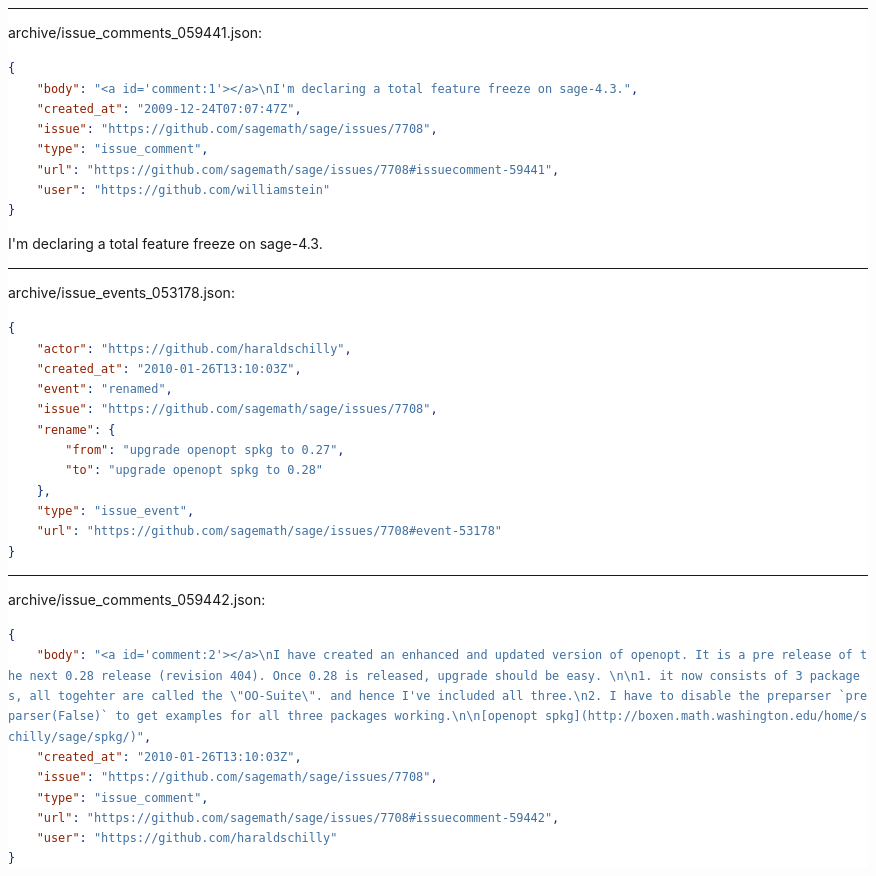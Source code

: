 

---

archive/issue_comments_059441.json:
```json
{
    "body": "<a id='comment:1'></a>\nI'm declaring a total feature freeze on sage-4.3.",
    "created_at": "2009-12-24T07:07:47Z",
    "issue": "https://github.com/sagemath/sage/issues/7708",
    "type": "issue_comment",
    "url": "https://github.com/sagemath/sage/issues/7708#issuecomment-59441",
    "user": "https://github.com/williamstein"
}
```

<a id='comment:1'></a>
I'm declaring a total feature freeze on sage-4.3.



---

archive/issue_events_053178.json:
```json
{
    "actor": "https://github.com/haraldschilly",
    "created_at": "2010-01-26T13:10:03Z",
    "event": "renamed",
    "issue": "https://github.com/sagemath/sage/issues/7708",
    "rename": {
        "from": "upgrade openopt spkg to 0.27",
        "to": "upgrade openopt spkg to 0.28"
    },
    "type": "issue_event",
    "url": "https://github.com/sagemath/sage/issues/7708#event-53178"
}
```



---

archive/issue_comments_059442.json:
```json
{
    "body": "<a id='comment:2'></a>\nI have created an enhanced and updated version of openopt. It is a pre release of the next 0.28 release (revision 404). Once 0.28 is released, upgrade should be easy. \n\n1. it now consists of 3 packages, all togehter are called the \"OO-Suite\". and hence I've included all three.\n2. I have to disable the preparser `preparser(False)` to get examples for all three packages working.\n\n[openopt spkg](http://boxen.math.washington.edu/home/schilly/sage/spkg/)",
    "created_at": "2010-01-26T13:10:03Z",
    "issue": "https://github.com/sagemath/sage/issues/7708",
    "type": "issue_comment",
    "url": "https://github.com/sagemath/sage/issues/7708#issuecomment-59442",
    "user": "https://github.com/haraldschilly"
}
```
